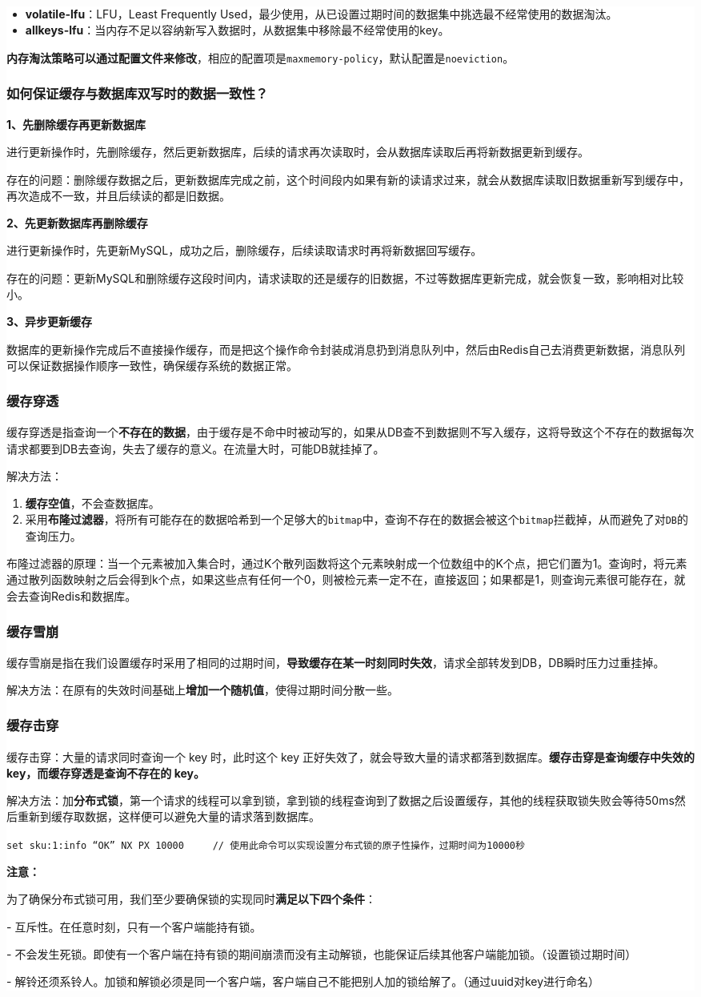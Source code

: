 - **volatile-lfu**：LFU，Least Frequently Used，最少使用，从已设置过期时间的数据集中挑选最不经常使用的数据淘汰。 
- **allkeys-lfu**：当内存不足以容纳新写入数据时，从数据集中移除最不经常使用的key。 

**内存淘汰策略可以通过配置文件来修改**，相应的配置项是`maxmemory-policy`，默认配置是`noeviction`。

### 如何保证缓存与数据库双写时的数据一致性？

**1、先删除缓存再更新数据库**

进行更新操作时，先删除缓存，然后更新数据库，后续的请求再次读取时，会从数据库读取后再将新数据更新到缓存。

存在的问题：删除缓存数据之后，更新数据库完成之前，这个时间段内如果有新的读请求过来，就会从数据库读取旧数据重新写到缓存中，再次造成不一致，并且后续读的都是旧数据。

**2、先更新数据库再删除缓存**

进行更新操作时，先更新MySQL，成功之后，删除缓存，后续读取请求时再将新数据回写缓存。

存在的问题：更新MySQL和删除缓存这段时间内，请求读取的还是缓存的旧数据，不过等数据库更新完成，就会恢复一致，影响相对比较小。

**3、异步更新缓存**

数据库的更新操作完成后不直接操作缓存，而是把这个操作命令封装成消息扔到消息队列中，然后由Redis自己去消费更新数据，消息队列可以保证数据操作顺序一致性，确保缓存系统的数据正常。

### 缓存穿透

缓存穿透是指查询一个**不存在的数据**，由于缓存是不命中时被动写的，如果从DB查不到数据则不写入缓存，这将导致这个不存在的数据每次请求都要到DB去查询，失去了缓存的意义。在流量大时，可能DB就挂掉了。

解决方法：

1. **缓存空值**，不会查数据库。 
2. 采用**布隆过滤器**，将所有可能存在的数据哈希到一个足够大的`bitmap`中，查询不存在的数据会被这个`bitmap`拦截掉，从而避免了对`DB`的查询压力。 

布隆过滤器的原理：当一个元素被加入集合时，通过K个散列函数将这个元素映射成一个位数组中的K个点，把它们置为1。查询时，将元素通过散列函数映射之后会得到k个点，如果这些点有任何一个0，则被检元素一定不在，直接返回；如果都是1，则查询元素很可能存在，就会去查询Redis和数据库。

### 缓存雪崩

缓存雪崩是指在我们设置缓存时采用了相同的过期时间，**导致缓存在某一时刻同时失效**，请求全部转发到DB，DB瞬时压力过重挂掉。

解决方法：在原有的失效时间基础上**增加一个随机值**，使得过期时间分散一些。

### 缓存击穿

缓存击穿：大量的请求同时查询一个 key 时，此时这个 key 正好失效了，就会导致大量的请求都落到数据库。**缓存击穿是查询缓存中失效的 key，而缓存穿透是查询不存在的 key。**

解决方法：加**分布式锁**，第一个请求的线程可以拿到锁，拿到锁的线程查询到了数据之后设置缓存，其他的线程获取锁失败会等待50ms然后重新到缓存取数据，这样便可以避免大量的请求落到数据库。

```shell
set sku:1:info “OK” NX PX 10000		// 使用此命令可以实现设置分布式锁的原子性操作，过期时间为10000秒
```

**注意：**

为了确保分布式锁可用，我们至少要确保锁的实现同时**满足以下四个条件**：

\- 互斥性。在任意时刻，只有一个客户端能持有锁。

\- 不会发生死锁。即使有一个客户端在持有锁的期间崩溃而没有主动解锁，也能保证后续其他客户端能加锁。（设置锁过期时间）

\- 解铃还须系铃人。加锁和解锁必须是同一个客户端，客户端自己不能把别人加的锁给解了。（通过uuid对key进行命名）
